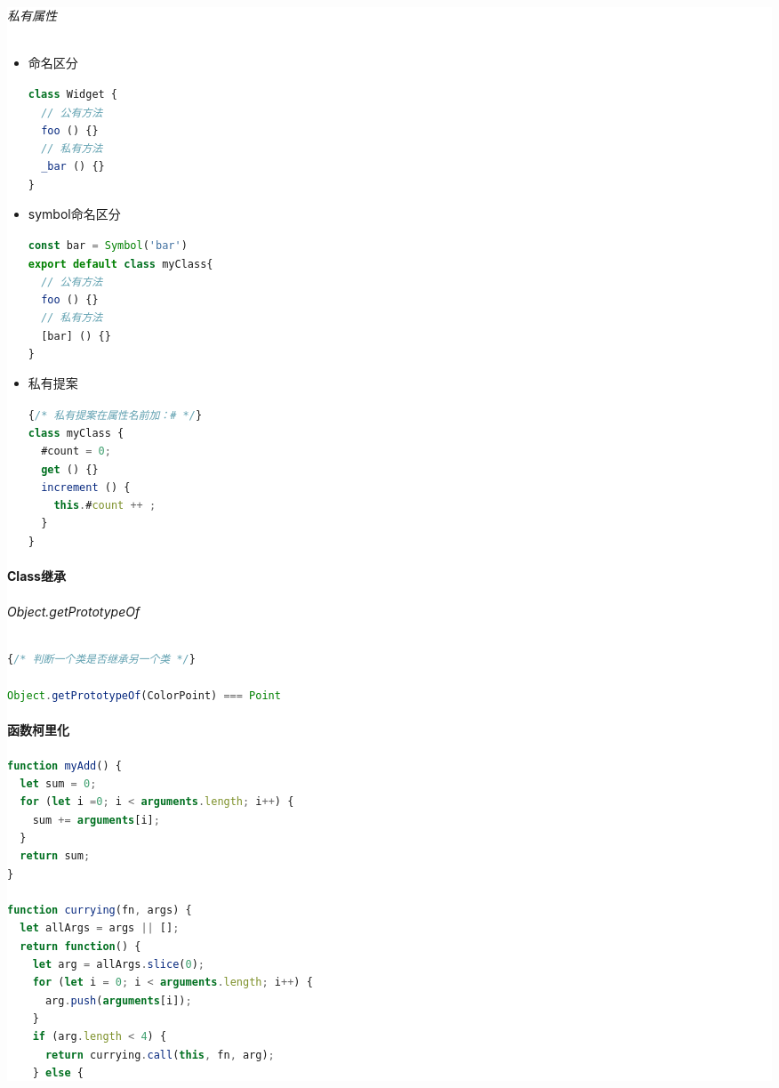 ###### 私有属性

* 命名区分

  ```javascript
  class Widget {
    // 公有方法
    foo () {}
    // 私有方法
    _bar () {}
  }
  ```

* symbol命名区分

  ```javascript
  const bar = Symbol('bar')
  export default class myClass{
    // 公有方法
    foo () {}
    // 私有方法
    [bar] () {}
  }
  ```

* 私有提案

  ```javascript
  {/* 私有提案在属性名前加：# */}
  class myClass {
    #count = 0;
    get () {}
    increment () {
      this.#count ++ ;
    }
  }
  ```

#### Class继承

###### Object.getPrototypeOf

```javascript
{/* 判断一个类是否继承另一个类 */}

Object.getPrototypeOf(ColorPoint) === Point
```

#### 函数柯里化

```javascript
function myAdd() {
  let sum = 0;
  for (let i =0; i < arguments.length; i++) {
    sum += arguments[i];
  }
  return sum;
}

function currying(fn, args) {
  let allArgs = args || [];
  return function() {
    let arg = allArgs.slice(0);
    for (let i = 0; i < arguments.length; i++) {
      arg.push(arguments[i]);
    }
    if (arg.length < 4) {
      return currying.call(this, fn, arg);
    } else {
```